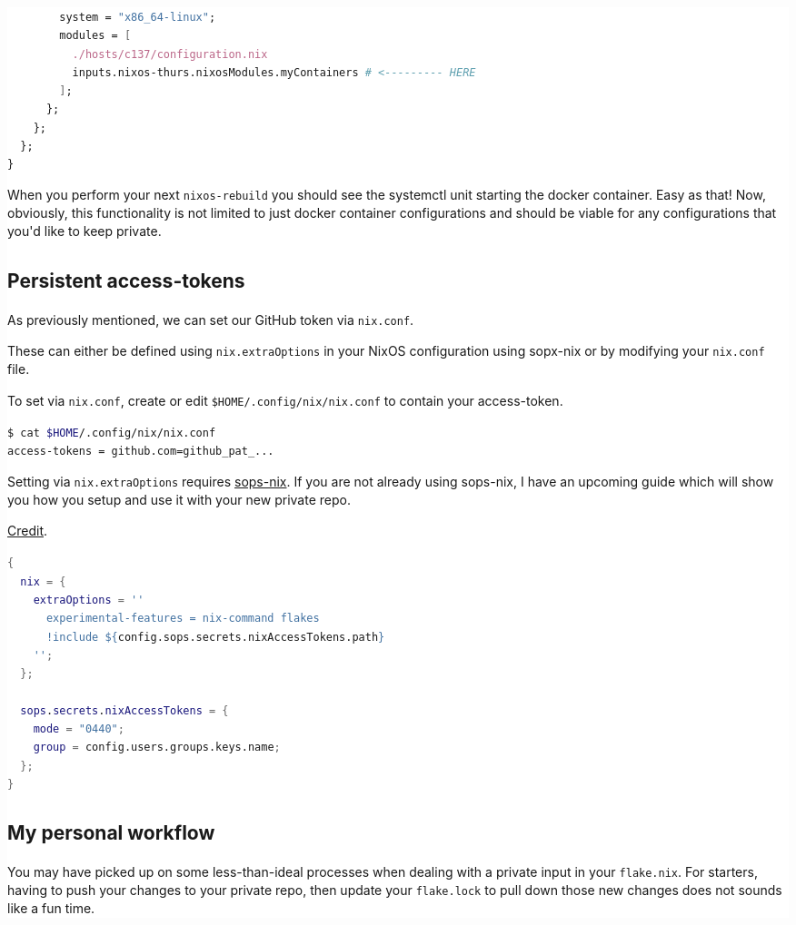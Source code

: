 ```nix
        system = "x86_64-linux";
        modules = [
          ./hosts/c137/configuration.nix
          inputs.nixos-thurs.nixosModules.myContainers # <--------- HERE
        ];
      };
    };
  };
}
```
When you perform your next `nixos-rebuild` you should see the systemctl unit starting the docker container. Easy as that! Now, obviously, this functionality is not limited to just docker container configurations and should be viable for any configurations that you'd like to keep private.

## Persistent access-tokens
As previously mentioned, we can set our GitHub token via `nix.conf`.

These can either be defined using `nix.extraOptions` in your NixOS configuration using sopx-nix or by modifying your `nix.conf` file.

To set via `nix.conf`, create or edit `$HOME/.config/nix/nix.conf` to contain your access-token.
```bash
$ cat $HOME/.config/nix/nix.conf
access-tokens = github.com=github_pat_...
```

Setting via `nix.extraOptions` requires [sops-nix](https://github.com/Mic92/sops-nix). If you are not already using sops-nix, I have an upcoming guide which will show you how you setup and use it with your new private repo.

[Credit](https://github.com/NixOS/nix/issues/6536#issuecomment-1254858889).

```nix
{
  nix = {
    extraOptions = ''
      experimental-features = nix-command flakes
      !include ${config.sops.secrets.nixAccessTokens.path}
    '';
  };

  sops.secrets.nixAccessTokens = {
    mode = "0440";
    group = config.users.groups.keys.name;
  };
}
```

## My personal workflow
You may have picked up on some less-than-ideal processes when dealing with a private input in your `flake.nix`. For starters, having to push your changes to your private repo, then update your `flake.lock` to pull down those new changes does not sounds like a fun time.
